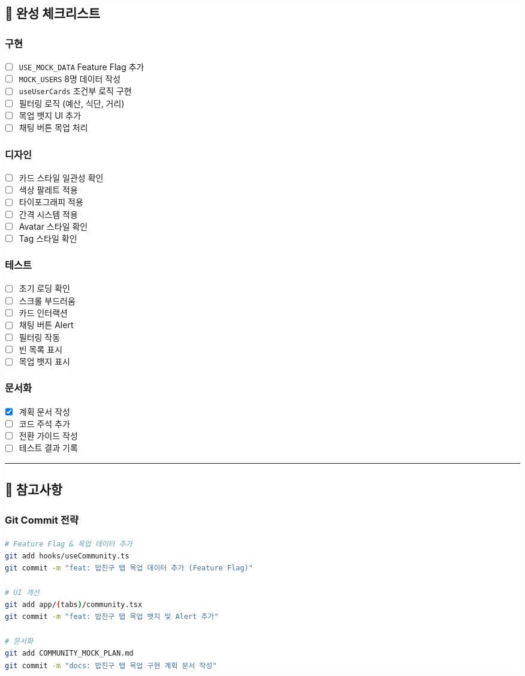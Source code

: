
## 🎯 완성 체크리스트

### 구현
- [ ] `USE_MOCK_DATA` Feature Flag 추가
- [ ] `MOCK_USERS` 8명 데이터 작성
- [ ] `useUserCards` 조건부 로직 구현
- [ ] 필터링 로직 (예산, 식단, 거리)
- [ ] 목업 뱃지 UI 추가
- [ ] 채팅 버튼 목업 처리

### 디자인
- [ ] 카드 스타일 일관성 확인
- [ ] 색상 팔레트 적용
- [ ] 타이포그래피 적용
- [ ] 간격 시스템 적용
- [ ] Avatar 스타일 확인
- [ ] Tag 스타일 확인

### 테스트
- [ ] 초기 로딩 확인
- [ ] 스크롤 부드러움
- [ ] 카드 인터랙션
- [ ] 채팅 버튼 Alert
- [ ] 필터링 작동
- [ ] 빈 목록 표시
- [ ] 목업 뱃지 표시

### 문서화
- [x] 계획 문서 작성
- [ ] 코드 주석 추가
- [ ] 전환 가이드 작성
- [ ] 테스트 결과 기록

---

## 📌 참고사항

### Git Commit 전략
```bash
# Feature Flag & 목업 데이터 추가
git add hooks/useCommunity.ts
git commit -m "feat: 밥친구 탭 목업 데이터 추가 (Feature Flag)"

# UI 개선
git add app/(tabs)/community.tsx
git commit -m "feat: 밥친구 탭 목업 뱃지 및 Alert 추가"

# 문서화
git add COMMUNITY_MOCK_PLAN.md
git commit -m "docs: 밥친구 탭 목업 구현 계획 문서 작성"
```
